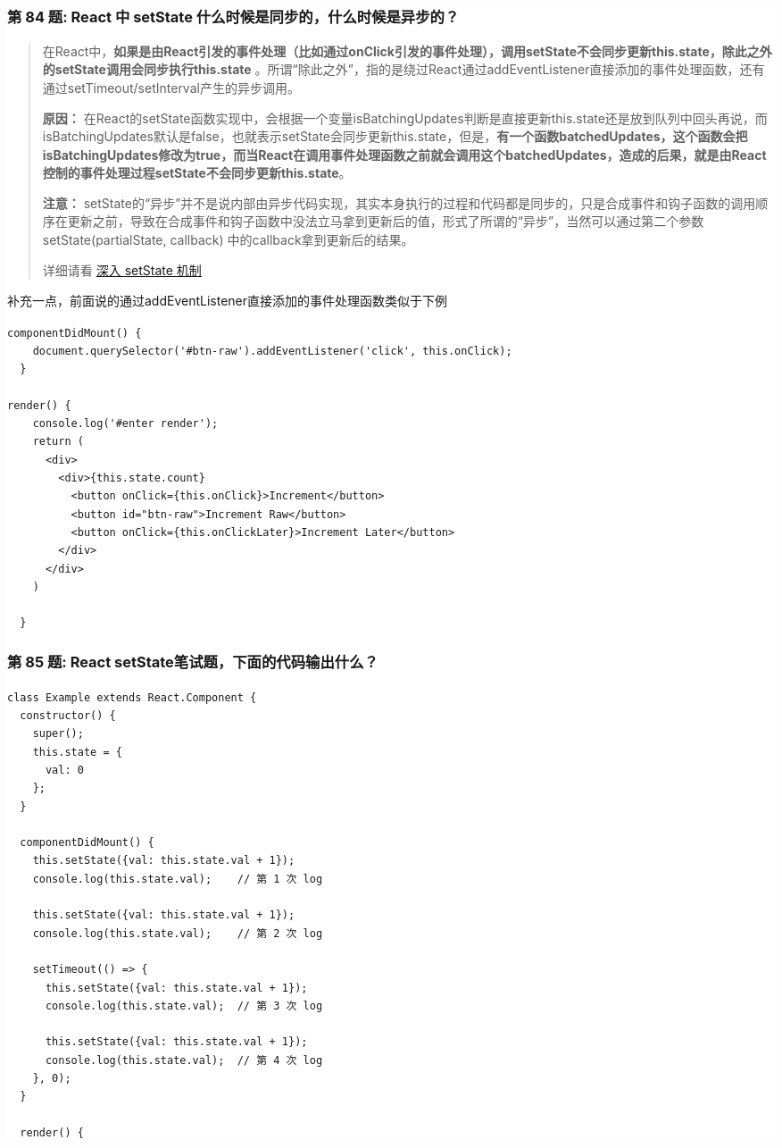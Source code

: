 

### 第 84 题: React 中 setState 什么时候是同步的，什么时候是异步的？

> 在React中，**如果是由React引发的事件处理（比如通过onClick引发的事件处理），调用setState不会同步更新this.state，除此之外的setState调用会同步执行this.state** 。所谓“除此之外”，指的是绕过React通过addEventListener直接添加的事件处理函数，还有通过setTimeout/setInterval产生的异步调用。
> 
> **原因：** 在React的setState函数实现中，会根据一个变量isBatchingUpdates判断是直接更新this.state还是放到队列中回头再说，而isBatchingUpdates默认是false，也就表示setState会同步更新this.state，但是，**有一个函数batchedUpdates，这个函数会把isBatchingUpdates修改为true，而当React在调用事件处理函数之前就会调用这个batchedUpdates，造成的后果，就是由React控制的事件处理过程setState不会同步更新this.state**。
> 
> **注意：** setState的“异步”并不是说内部由异步代码实现，其实本身执行的过程和代码都是同步的，只是合成事件和钩子函数的调用顺序在更新之前，导致在合成事件和钩子函数中没法立马拿到更新后的值，形式了所谓的“异步”，当然可以通过第二个参数 setState(partialState, callback) 中的callback拿到更新后的结果。
> 
> 详细请看 [深入 setState 机制](https://github.com/LuNaHaiJiao/blog/issues/26)

补充一点，前面说的通过addEventListener直接添加的事件处理函数类似于下例
```JS
componentDidMount() {
    document.querySelector('#btn-raw').addEventListener('click', this.onClick);
  }

render() {
    console.log('#enter render');
    return (
      <div>
        <div>{this.state.count}
          <button onClick={this.onClick}>Increment</button>
          <button id="btn-raw">Increment Raw</button>
          <button onClick={this.onClickLater}>Increment Later</button>
        </div>
      </div>
    )

  }
```



### 第 85 题: React setState笔试题，下面的代码输出什么？
```JS
class Example extends React.Component {
  constructor() {
    super();
    this.state = {
      val: 0
    };
  }
  
  componentDidMount() {
    this.setState({val: this.state.val + 1});
    console.log(this.state.val);    // 第 1 次 log

    this.setState({val: this.state.val + 1});
    console.log(this.state.val);    // 第 2 次 log

    setTimeout(() => {
      this.setState({val: this.state.val + 1});
      console.log(this.state.val);  // 第 3 次 log

      this.setState({val: this.state.val + 1});
      console.log(this.state.val);  // 第 4 次 log
    }, 0);
  }

  render() {
```